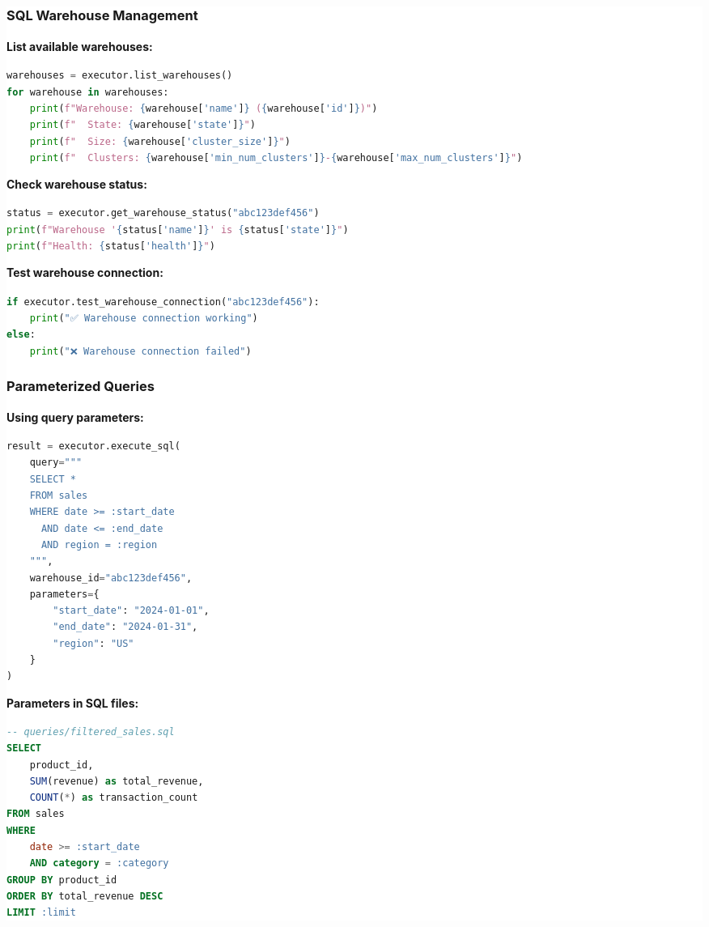 ### SQL Warehouse Management

**List available warehouses:**
```python
warehouses = executor.list_warehouses()
for warehouse in warehouses:
    print(f"Warehouse: {warehouse['name']} ({warehouse['id']})")
    print(f"  State: {warehouse['state']}")
    print(f"  Size: {warehouse['cluster_size']}")
    print(f"  Clusters: {warehouse['min_num_clusters']}-{warehouse['max_num_clusters']}")
```

**Check warehouse status:**
```python
status = executor.get_warehouse_status("abc123def456")
print(f"Warehouse '{status['name']}' is {status['state']}")
print(f"Health: {status['health']}")
```

**Test warehouse connection:**
```python
if executor.test_warehouse_connection("abc123def456"):
    print("✅ Warehouse connection working")
else:
    print("❌ Warehouse connection failed")
```

### Parameterized Queries

**Using query parameters:**
```python
result = executor.execute_sql(
    query="""
    SELECT *
    FROM sales
    WHERE date >= :start_date
      AND date <= :end_date
      AND region = :region
    """,
    warehouse_id="abc123def456",
    parameters={
        "start_date": "2024-01-01",
        "end_date": "2024-01-31",
        "region": "US"
    }
)
```

**Parameters in SQL files:**
```sql
-- queries/filtered_sales.sql
SELECT
    product_id,
    SUM(revenue) as total_revenue,
    COUNT(*) as transaction_count
FROM sales
WHERE
    date >= :start_date
    AND category = :category
GROUP BY product_id
ORDER BY total_revenue DESC
LIMIT :limit
```
